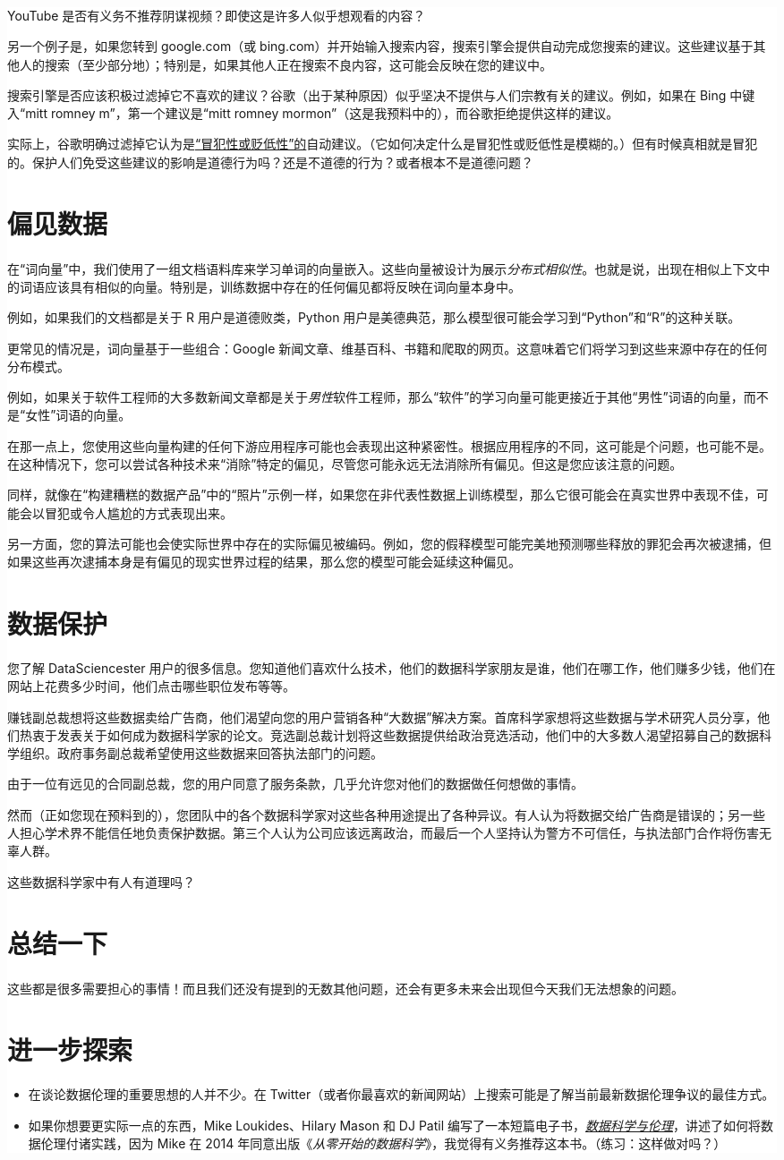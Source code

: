 YouTube 是否有义务不推荐阴谋视频？即使这是许多人似乎想观看的内容？

另一个例子是，如果您转到 google.com（或 bing.com）并开始输入搜索内容，搜索引擎会提供自动完成您搜索的建议。这些建议基于其他人的搜索（至少部分地）；特别是，如果其他人正在搜索不良内容，这可能会反映在您的建议中。

搜索引擎是否应该积极过滤掉它不喜欢的建议？谷歌（出于某种原因）似乎坚决不提供与人们宗教有关的建议。例如，如果在 Bing 中键入“mitt romney m”，第一个建议是“mitt romney mormon”（这是我预料中的），而谷歌拒绝提供这样的建议。

实际上，谷歌明确过滤掉它认为是[“冒犯性或贬低性”的](https://blog.google/products/search/google-search-autocomplete/)自动建议。（它如何决定什么是冒犯性或贬低性是模糊的。）但有时候真相就是冒犯的。保护人们免受这些建议的影响是道德行为吗？还是不道德的行为？或者根本不是道德问题？

# 偏见数据

在“词向量”中，我们使用了一组文档语料库来学习单词的向量嵌入。这些向量被设计为展示*分布式相似性*。也就是说，出现在相似上下文中的词语应该具有相似的向量。特别是，训练数据中存在的任何偏见都将反映在词向量本身中。

例如，如果我们的文档都是关于 R 用户是道德败类，Python 用户是美德典范，那么模型很可能会学习到“Python”和“R”的这种关联。

更常见的情况是，词向量基于一些组合：Google 新闻文章、维基百科、书籍和爬取的网页。这意味着它们将学习到这些来源中存在的任何分布模式。

例如，如果关于软件工程师的大多数新闻文章都是关于*男性*软件工程师，那么“软件”的学习向量可能更接近于其他“男性”词语的向量，而不是“女性”词语的向量。

在那一点上，您使用这些向量构建的任何下游应用程序可能也会表现出这种紧密性。根据应用程序的不同，这可能是个问题，也可能不是。在这种情况下，您可以尝试各种技术来“消除”特定的偏见，尽管您可能永远无法消除所有偏见。但这是您应该注意的问题。

同样，就像在“构建糟糕的数据产品”中的“照片”示例一样，如果您在非代表性数据上训练模型，那么它很可能会在真实世界中表现不佳，可能会以冒犯或令人尴尬的方式表现出来。

另一方面，您的算法可能也会使实际世界中存在的实际偏见被编码。例如，您的假释模型可能完美地预测哪些释放的罪犯会再次被逮捕，但如果这些再次逮捕本身是有偏见的现实世界过程的结果，那么您的模型可能会延续这种偏见。

# 数据保护

您了解 DataSciencester 用户的很多信息。您知道他们喜欢什么技术，他们的数据科学家朋友是谁，他们在哪工作，他们赚多少钱，他们在网站上花费多少时间，他们点击哪些职位发布等等。

赚钱副总裁想将这些数据卖给广告商，他们渴望向您的用户营销各种“大数据”解决方案。首席科学家想将这些数据与学术研究人员分享，他们热衷于发表关于如何成为数据科学家的论文。竞选副总裁计划将这些数据提供给政治竞选活动，他们中的大多数人渴望招募自己的数据科学组织。政府事务副总裁希望使用这些数据来回答执法部门的问题。

由于一位有远见的合同副总裁，您的用户同意了服务条款，几乎允许您对他们的数据做任何想做的事情。

然而（正如您现在预料到的），您团队中的各个数据科学家对这些各种用途提出了各种异议。有人认为将数据交给广告商是错误的；另一些人担心学术界不能信任地负责保护数据。第三个人认为公司应该远离政治，而最后一个人坚持认为警方不可信任，与执法部门合作将伤害无辜人群。

这些数据科学家中有人有道理吗？

# 总结一下

这些都是很多需要担心的事情！而且我们还没有提到的无数其他问题，还会有更多未来会出现但今天我们无法想象的问题。

# 进一步探索

+   在谈论数据伦理的重要思想的人并不少。在 Twitter（或者你最喜欢的新闻网站）上搜索可能是了解当前最新数据伦理争议的最佳方式。

+   如果你想要更实际一点的东西，Mike Loukides、Hilary Mason 和 DJ Patil 编写了一本短篇电子书，[*数据科学与伦理*](https://www.oreilly.com/library/view/ethics-and-data/9781492043898/)，讲述了如何将数据伦理付诸实践，因为 Mike 在 2014 年同意出版《*从零开始的数据科学*》，我觉得有义务推荐这本书。（练习：这样做对吗？）
